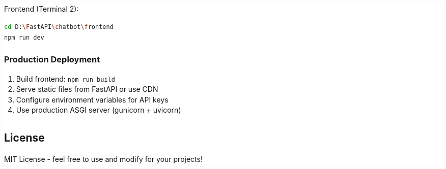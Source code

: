 Frontend (Terminal 2):
```bash
cd D:\FastAPI\chatbot\frontend
npm run dev
```

### Production Deployment
1. Build frontend: `npm run build`
2. Serve static files from FastAPI or use CDN
3. Configure environment variables for API keys
4. Use production ASGI server (gunicorn + uvicorn)

## License

MIT License - feel free to use and modify for your projects!
